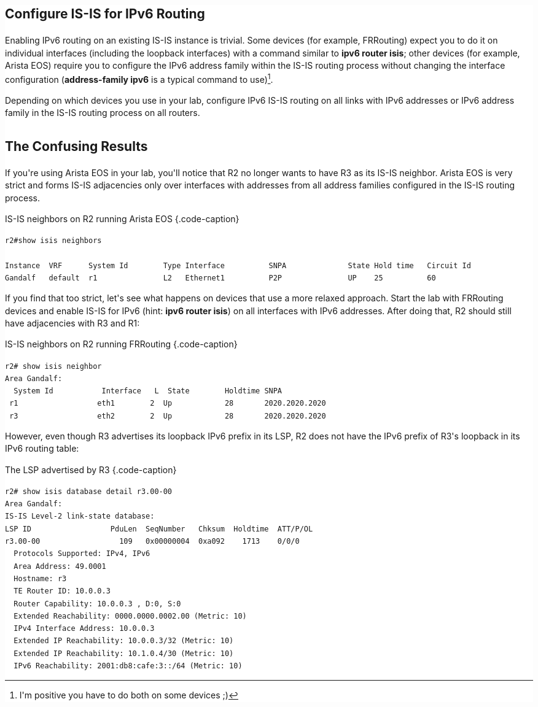 ## Configure IS-IS for IPv6 Routing

Enabling IPv6 routing on an existing IS-IS instance is trivial. Some devices (for example, FRRouting) expect you to do it on individual interfaces (including the loopback interfaces) with a command similar to **ipv6 router isis**; other devices (for example, Arista EOS) require you to configure the IPv6 address family within the IS-IS routing process without changing the interface configuration (**address-family ipv6** is a typical command to use)[^CB].

[^CB]: I'm positive you have to do both on some devices ;)

Depending on which devices you use in your lab, configure IPv6 IS-IS routing on all links with IPv6 addresses or IPv6 address family in the IS-IS routing process on all routers.

## The Confusing Results

If you're using Arista EOS in your lab, you'll notice that R2 no longer wants to have R3 as its IS-IS neighbor. Arista EOS is very strict and forms IS-IS adjacencies only over interfaces with addresses from all address families configured in the IS-IS routing process.

IS-IS neighbors on R2 running Arista EOS
{.code-caption}
```
r2#show isis neighbors

Instance  VRF      System Id        Type Interface          SNPA              State Hold time   Circuit Id
Gandalf   default  r1               L2   Ethernet1          P2P               UP    25          60
```

If you find that too strict, let's see what happens on devices that use a more relaxed approach. Start the lab with FRRouting devices and enable IS-IS for IPv6 (hint: **ipv6 router isis**) on all interfaces with IPv6 addresses. After doing that, R2 should still have adjacencies with R3 and R1:

IS-IS neighbors on R2 running FRRouting
{.code-caption}
```
r2# show isis neighbor
Area Gandalf:
  System Id           Interface   L  State        Holdtime SNPA
 r1                  eth1        2  Up            28       2020.2020.2020
 r3                  eth2        2  Up            28       2020.2020.2020
```

However, even though R3 advertises its loopback IPv6 prefix in its LSP, R2 does not have the IPv6 prefix of R3's loopback in its IPv6 routing table:

The LSP advertised by R3
{.code-caption}
```
r2# show isis database detail r3.00-00
Area Gandalf:
IS-IS Level-2 link-state database:
LSP ID                  PduLen  SeqNumber   Chksum  Holdtime  ATT/P/OL
r3.00-00                  109   0x00000004  0xa092    1713    0/0/0
  Protocols Supported: IPv4, IPv6
  Area Address: 49.0001
  Hostname: r3
  TE Router ID: 10.0.0.3
  Router Capability: 10.0.0.3 , D:0, S:0
  Extended Reachability: 0000.0000.0002.00 (Metric: 10)
  IPv4 Interface Address: 10.0.0.3
  Extended IP Reachability: 10.0.0.3/32 (Metric: 10)
  Extended IP Reachability: 10.1.0.4/30 (Metric: 10)
  IPv6 Reachability: 2001:db8:cafe:3::/64 (Metric: 10)
```
